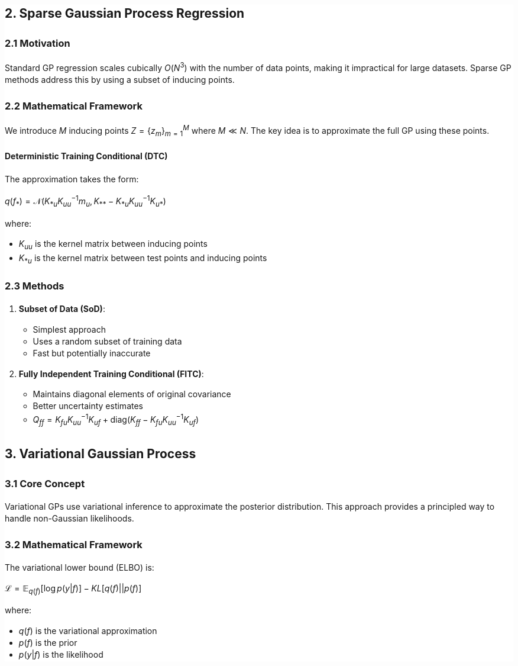 ## 2. Sparse Gaussian Process Regression

### 2.1 Motivation

Standard GP regression scales cubically $O(N^3)$ with the number of data points, making it impractical for large datasets. Sparse GP methods address this by using a subset of inducing points.

### 2.2 Mathematical Framework

We introduce $M$ inducing points $Z = \{z_m\}_{m=1}^M$ where $M \ll N$. The key idea is to approximate the full GP using these points.

#### Deterministic Training Conditional (DTC)

The approximation takes the form:

$q(f_*) = \mathcal{N}(K_{*u}K_{uu}^{-1}m_u, K_{**} - K_{*u}K_{uu}^{-1}K_{u*})$

where:

- $K_{uu}$ is the kernel matrix between inducing points
- $K_{*u}$ is the kernel matrix between test points and inducing points

### 2.3 Methods

1. **Subset of Data (SoD)**:

   - Simplest approach
   - Uses a random subset of training data
   - Fast but potentially inaccurate

2. **Fully Independent Training Conditional (FITC)**:
   - Maintains diagonal elements of original covariance
   - Better uncertainty estimates
   - $Q_{ff} = K_{fu}K_{uu}^{-1}K_{uf} + \text{diag}(K_{ff} - K_{fu}K_{uu}^{-1}K_{uf})$

## 3. Variational Gaussian Process

### 3.1 Core Concept

Variational GPs use variational inference to approximate the posterior distribution. This approach provides a principled way to handle non-Gaussian likelihoods.

### 3.2 Mathematical Framework

The variational lower bound (ELBO) is:

$\mathcal{L} = \mathbb{E}_{q(f)}[\log p(y|f)] - KL[q(f)||p(f)]$

where:

- $q(f)$ is the variational approximation
- $p(f)$ is the prior
- $p(y|f)$ is the likelihood
